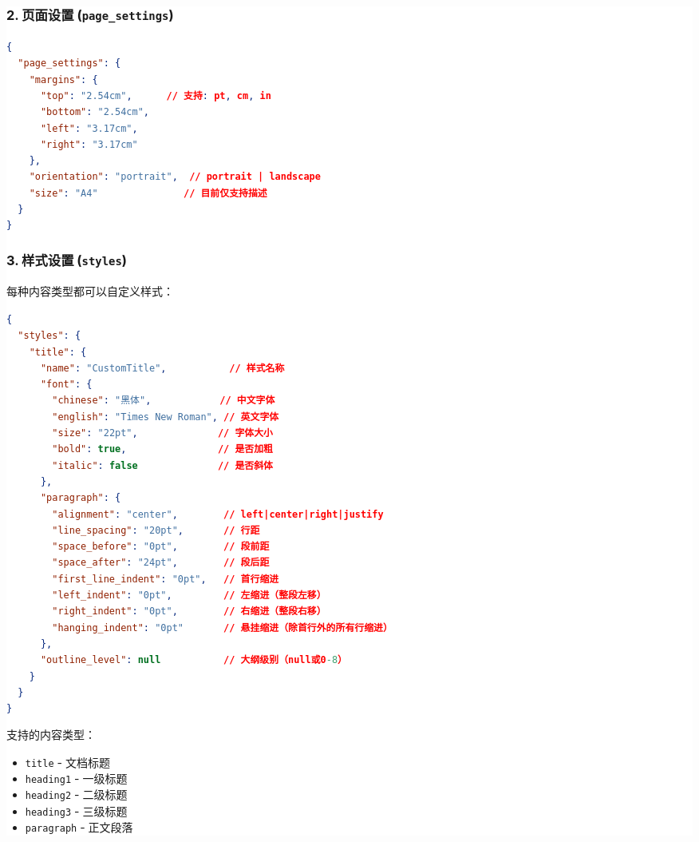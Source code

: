 ### 2. 页面设置 (`page_settings`)
```json
{
  "page_settings": {
    "margins": {
      "top": "2.54cm",      // 支持: pt, cm, in
      "bottom": "2.54cm",
      "left": "3.17cm", 
      "right": "3.17cm"
    },
    "orientation": "portrait",  // portrait | landscape
    "size": "A4"               // 目前仅支持描述
  }
}
```

### 3. 样式设置 (`styles`)
每种内容类型都可以自定义样式：

```json
{
  "styles": {
    "title": {
      "name": "CustomTitle",           // 样式名称
      "font": {
        "chinese": "黑体",            // 中文字体
        "english": "Times New Roman", // 英文字体
        "size": "22pt",              // 字体大小
        "bold": true,                // 是否加粗
        "italic": false              // 是否斜体
      },
      "paragraph": {
        "alignment": "center",        // left|center|right|justify
        "line_spacing": "20pt",       // 行距
        "space_before": "0pt",        // 段前距
        "space_after": "24pt",        // 段后距
        "first_line_indent": "0pt",   // 首行缩进
        "left_indent": "0pt",         // 左缩进（整段左移）
        "right_indent": "0pt",        // 右缩进（整段右移）
        "hanging_indent": "0pt"       // 悬挂缩进（除首行外的所有行缩进）
      },
      "outline_level": null           // 大纲级别（null或0-8）
    }
  }
}
```

支持的内容类型：
- `title` - 文档标题
- `heading1` - 一级标题
- `heading2` - 二级标题 
- `heading3` - 三级标题
- `paragraph` - 正文段落
